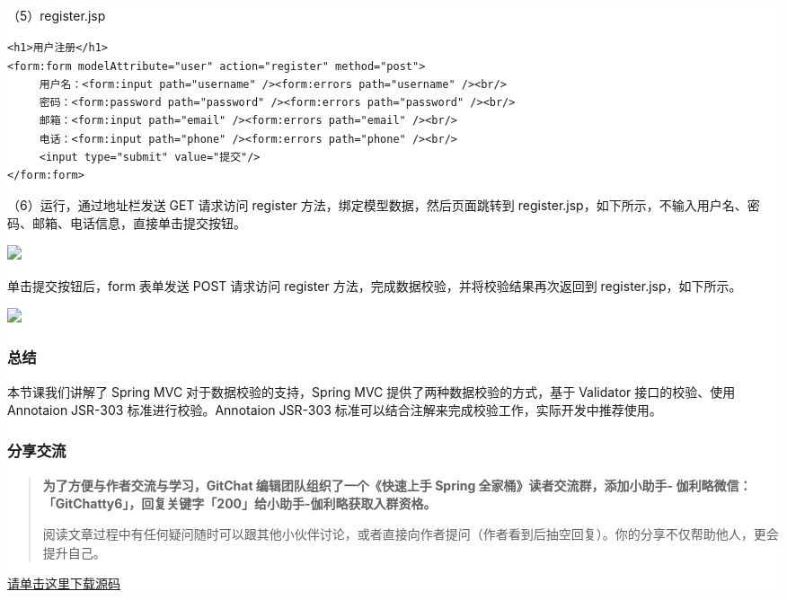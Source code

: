 
（5）register.jsp

    
    
    <h1>用户注册</h1>
    <form:form modelAttribute="user" action="register" method="post">
         用户名：<form:input path="username" /><form:errors path="username" /><br/>
         密码：<form:password path="password" /><form:errors path="password" /><br/>
         邮箱：<form:input path="email" /><form:errors path="email" /><br/>
         电话：<form:input path="phone" /><form:errors path="phone" /><br/>
         <input type="submit" value="提交"/>
    </form:form>
    

（6）运行，通过地址栏发送 GET 请求访问 register 方法，绑定模型数据，然后页面跳转到
register.jsp，如下所示，不输入用户名、密码、邮箱、电话信息，直接单击提交按钮。

![](https://images.gitbook.cn/09dcc5b0-9ae2-11e8-8cbe-ad3f3badcc18)

单击提交按钮后，form 表单发送 POST 请求访问 register 方法，完成数据校验，并将校验结果再次返回到 register.jsp，如下所示。

![](https://images.gitbook.cn/14853240-9ae2-11e8-a178-519d5b470954)

### 总结

本节课我们讲解了 Spring MVC 对于数据校验的支持，Spring MVC 提供了两种数据校验的方式，基于 Validator 接口的校验、使用
Annotaion JSR-303 标准进行校验。Annotaion JSR-303 标准可以结合注解来完成校验工作，实际开发中推荐使用。

### 分享交流

> **为了方便与作者交流与学习，GitChat 编辑团队组织了一个《快速上手 Spring 全家桶》读者交流群，添加小助手-
> 伽利略微信：「GitChatty6」，回复关键字「200」给小助手-伽利略获取入群资格。**
>
> 阅读文章过程中有任何疑问随时可以跟其他小伙伴讨论，或者直接向作者提问（作者看到后抽空回复）。你的分享不仅帮助他人，更会提升自己。

[请单击这里下载源码](https://github.com/southwind9801/springmvc_datavalidator.git)

